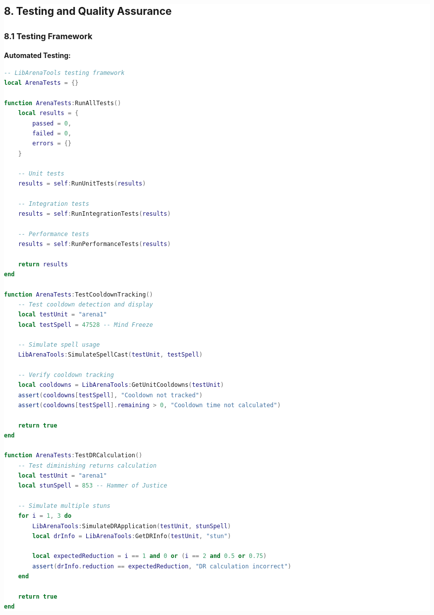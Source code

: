 
## 8. Testing and Quality Assurance

### 8.1 Testing Framework

**Automated Testing:**
```lua
-- LibArenaTools testing framework
local ArenaTests = {}

function ArenaTests:RunAllTests()
    local results = {
        passed = 0,
        failed = 0,
        errors = {}
    }
    
    -- Unit tests
    results = self:RunUnitTests(results)
    
    -- Integration tests
    results = self:RunIntegrationTests(results)
    
    -- Performance tests
    results = self:RunPerformanceTests(results)
    
    return results
end

function ArenaTests:TestCooldownTracking()
    -- Test cooldown detection and display
    local testUnit = "arena1"
    local testSpell = 47528 -- Mind Freeze
    
    -- Simulate spell usage
    LibArenaTools:SimulateSpellCast(testUnit, testSpell)
    
    -- Verify cooldown tracking
    local cooldowns = LibArenaTools:GetUnitCooldowns(testUnit)
    assert(cooldowns[testSpell], "Cooldown not tracked")
    assert(cooldowns[testSpell].remaining > 0, "Cooldown time not calculated")
    
    return true
end

function ArenaTests:TestDRCalculation()
    -- Test diminishing returns calculation
    local testUnit = "arena1"
    local stunSpell = 853 -- Hammer of Justice
    
    -- Simulate multiple stuns
    for i = 1, 3 do
        LibArenaTools:SimulateDRApplication(testUnit, stunSpell)
        local drInfo = LibArenaTools:GetDRInfo(testUnit, "stun")
        
        local expectedReduction = i == 1 and 0 or (i == 2 and 0.5 or 0.75)
        assert(drInfo.reduction == expectedReduction, "DR calculation incorrect")
    end
    
    return true
end
```
